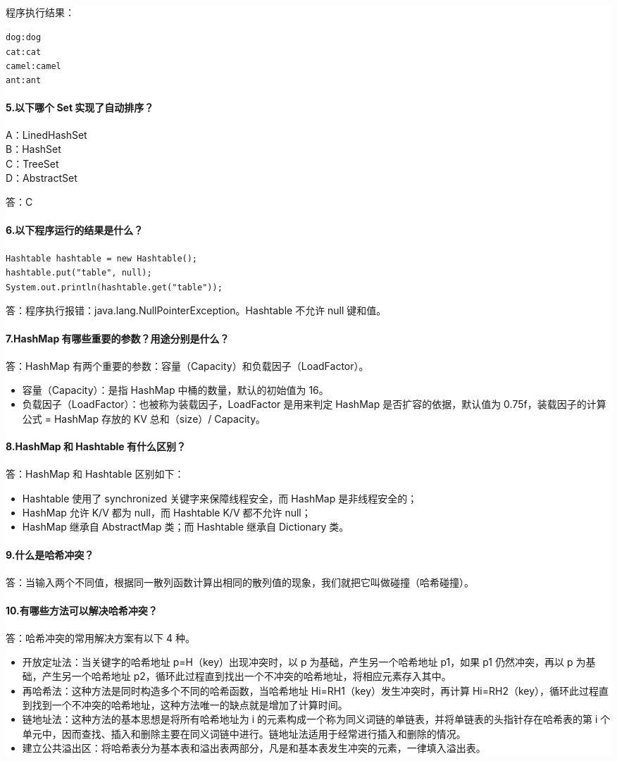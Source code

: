 
程序执行结果：



    dog:dog
    cat:cat
    camel:camel
    ant:ant


#### 5.以下哪个 Set 实现了自动排序？

A：LinedHashSet  
B：HashSet  
C：TreeSet  
D：AbstractSet

答：C

#### 6.以下程序运行的结果是什么？



    Hashtable hashtable = new Hashtable();
    hashtable.put("table", null);
    System.out.println(hashtable.get("table"));


答：程序执行报错：java.lang.NullPointerException。Hashtable 不允许 null 键和值。

#### 7.HashMap 有哪些重要的参数？用途分别是什么？

答：HashMap 有两个重要的参数：容量（Capacity）和负载因子（LoadFactor）。

  * 容量（Capacity）：是指 HashMap 中桶的数量，默认的初始值为 16。
  * 负载因子（LoadFactor）：也被称为装载因子，LoadFactor 是用来判定 HashMap 是否扩容的依据，默认值为 0.75f，装载因子的计算公式 = HashMap 存放的 KV 总和（size）/ Capacity。

#### 8.HashMap 和 Hashtable 有什么区别？

答：HashMap 和 Hashtable 区别如下：

  * Hashtable 使用了 synchronized 关键字来保障线程安全，而 HashMap 是非线程安全的；
  * HashMap 允许 K/V 都为 null，而 Hashtable K/V 都不允许 null；
  * HashMap 继承自 AbstractMap 类；而 Hashtable 继承自 Dictionary 类。

#### 9.什么是哈希冲突？

答：当输入两个不同值，根据同一散列函数计算出相同的散列值的现象，我们就把它叫做碰撞（哈希碰撞）。

#### 10.有哪些方法可以解决哈希冲突？

答：哈希冲突的常用解决方案有以下 4 种。

  * 开放定址法：当关键字的哈希地址 p=H（key）出现冲突时，以 p 为基础，产生另一个哈希地址 p1，如果 p1 仍然冲突，再以 p 为基础，产生另一个哈希地址 p2，循环此过程直到找出一个不冲突的哈希地址，将相应元素存入其中。
  * 再哈希法：这种方法是同时构造多个不同的哈希函数，当哈希地址 Hi=RH1（key）发生冲突时，再计算 Hi=RH2（key），循环此过程直到找到一个不冲突的哈希地址，这种方法唯一的缺点就是增加了计算时间。
  * 链地址法：这种方法的基本思想是将所有哈希地址为 i 的元素构成一个称为同义词链的单链表，并将单链表的头指针存在哈希表的第 i 个单元中，因而查找、插入和删除主要在同义词链中进行。链地址法适用于经常进行插入和删除的情况。
  * 建立公共溢出区：将哈希表分为基本表和溢出表两部分，凡是和基本表发生冲突的元素，一律填入溢出表。
